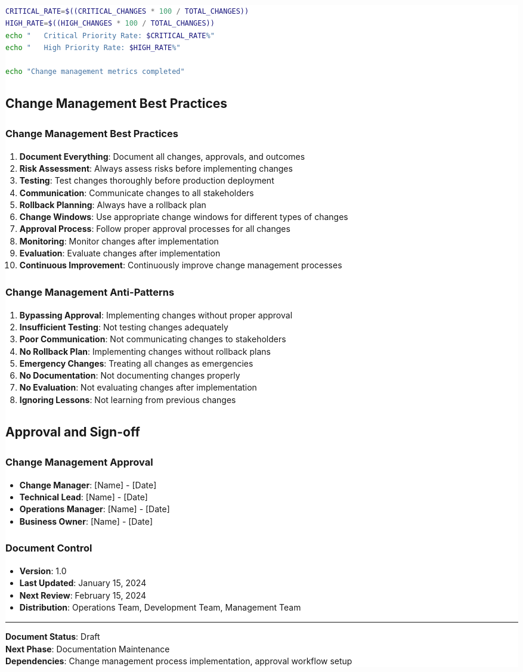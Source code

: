 ```bash
CRITICAL_RATE=$((CRITICAL_CHANGES * 100 / TOTAL_CHANGES))
HIGH_RATE=$((HIGH_CHANGES * 100 / TOTAL_CHANGES))
echo "   Critical Priority Rate: $CRITICAL_RATE%"
echo "   High Priority Rate: $HIGH_RATE%"

echo "Change management metrics completed"
```

## Change Management Best Practices

### **Change Management Best Practices**

1. **Document Everything**: Document all changes, approvals, and outcomes
2. **Risk Assessment**: Always assess risks before implementing changes
3. **Testing**: Test changes thoroughly before production deployment
4. **Communication**: Communicate changes to all stakeholders
5. **Rollback Planning**: Always have a rollback plan
6. **Change Windows**: Use appropriate change windows for different types of changes
7. **Approval Process**: Follow proper approval processes for all changes
8. **Monitoring**: Monitor changes after implementation
9. **Evaluation**: Evaluate changes after implementation
10. **Continuous Improvement**: Continuously improve change management processes

### **Change Management Anti-Patterns**

1. **Bypassing Approval**: Implementing changes without proper approval
2. **Insufficient Testing**: Not testing changes adequately
3. **Poor Communication**: Not communicating changes to stakeholders
4. **No Rollback Plan**: Implementing changes without rollback plans
5. **Emergency Changes**: Treating all changes as emergencies
6. **No Documentation**: Not documenting changes properly
7. **No Evaluation**: Not evaluating changes after implementation
8. **Ignoring Lessons**: Not learning from previous changes

## Approval and Sign-off

### **Change Management Approval**
- **Change Manager**: [Name] - [Date]
- **Technical Lead**: [Name] - [Date]
- **Operations Manager**: [Name] - [Date]
- **Business Owner**: [Name] - [Date]

### **Document Control**
- **Version**: 1.0
- **Last Updated**: January 15, 2024
- **Next Review**: February 15, 2024
- **Distribution**: Operations Team, Development Team, Management Team

---

**Document Status**: Draft  
**Next Phase**: Documentation Maintenance  
**Dependencies**: Change management process implementation, approval workflow setup
